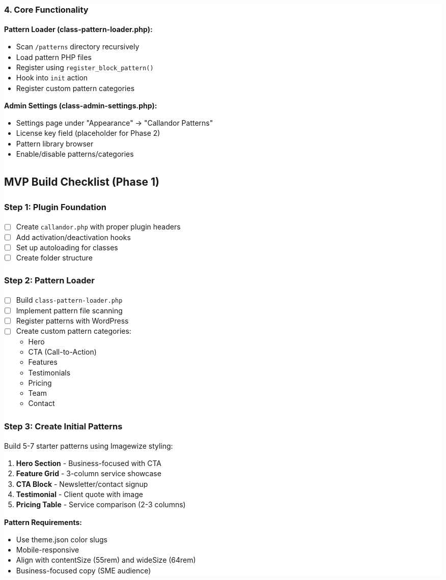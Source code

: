 ### 4. Core Functionality

**Pattern Loader (class-pattern-loader.php):**
- Scan `/patterns` directory recursively
- Load pattern PHP files
- Register using `register_block_pattern()`
- Hook into `init` action
- Register custom pattern categories

**Admin Settings (class-admin-settings.php):**
- Settings page under "Appearance" → "Callandor Patterns"
- License key field (placeholder for Phase 2)
- Pattern library browser
- Enable/disable patterns/categories

## MVP Build Checklist (Phase 1)

### Step 1: Plugin Foundation
- [ ] Create `callandor.php` with proper plugin headers
- [ ] Add activation/deactivation hooks
- [ ] Set up autoloading for classes
- [ ] Create folder structure

### Step 2: Pattern Loader
- [ ] Build `class-pattern-loader.php`
- [ ] Implement pattern file scanning
- [ ] Register patterns with WordPress
- [ ] Create custom pattern categories:
  - Hero
  - CTA (Call-to-Action)
  - Features
  - Testimonials
  - Pricing
  - Team
  - Contact

### Step 3: Create Initial Patterns
Build 5-7 starter patterns using Imagewize styling:

1. **Hero Section** - Business-focused with CTA
2. **Feature Grid** - 3-column service showcase
3. **CTA Block** - Newsletter/contact signup
4. **Testimonial** - Client quote with image
5. **Pricing Table** - Service comparison (2-3 columns)

**Pattern Requirements:**
- Use theme.json color slugs
- Mobile-responsive
- Align with contentSize (55rem) and wideSize (64rem)
- Business-focused copy (SME audience)
